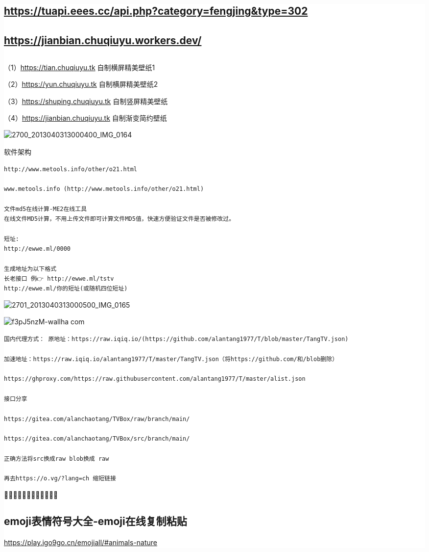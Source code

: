 ## https://tuapi.eees.cc/api.php?category=fengjing&type=302
## https://jianbian.chuqiuyu.workers.dev/
## 
（1）https://tian.chuqiuyu.tk 自制横屏精美壁纸1

（2）https://yun.chuqiuyu.tk 自制横屏精美壁纸2

（3）https://shuping.chuqiuyu.tk 自制竖屏精美壁纸

（4）https://jianbian.chuqiuyu.tk 自制渐变简约壁纸



![2700_2013040313000400_IMG_0164](https://github.com/alantang1977/X/assets/107459091/912df5d9-da50-479f-88f9-92adfc74429b)

软件架构

    http://www.metools.info/other/o21.html

    www.metools.info (http://www.metools.info/other/o21.html)

    文件md5在线计算-ME2在线工具
    在线文件MD5计算，不用上传文件即可计算文件MD5值，快速方便验证文件是否被修改过。

    短址:
    http://ewwe.ml/0000

    生成地址为以下格式 
    长老接口 例👉 http://ewwe.ml/tstv
    http://ewwe.ml/你的短址(或随机四位短址)

![2701_2013040313000500_IMG_0165](https://github.com/alantang1977/X/assets/107459091/61b602c7-9cb6-4f0e-9554-6c71d316438d)

![f3pJ5nzM-wallha com](https://github.com/alantang1977/X/assets/107459091/69ed789a-7ad9-4a83-a54c-b46c26550742)


    国内代理方式： 原地址：https://raw.iqiq.io/(https://github.com/alantang1977/T/blob/master/TangTV.json)

    加速地址：https://raw.iqiq.io/alantang1977/T/master/TangTV.json（将https://github.com/和/blob删除）

    https://ghproxy.com/https://raw.githubusercontent.com/alantang1977/T/master/alist.json

    接口分享

    https://gitea.com/alanchaotang/TVBox/raw/branch/main/

    https://gitea.com/alanchaotang/TVBox/src/branch/main/

    正确方法将src换成raw blob换成 raw

    再去https://o.vg/?lang=ch 缩短链接

🦜🦜🦜🦜🦜🦜🦜🦜🦜🦜🦜🦜

## emoji表情符号大全-emoji在线复制粘贴 

https://play.igo9go.cn/emojiall/#animals-nature
